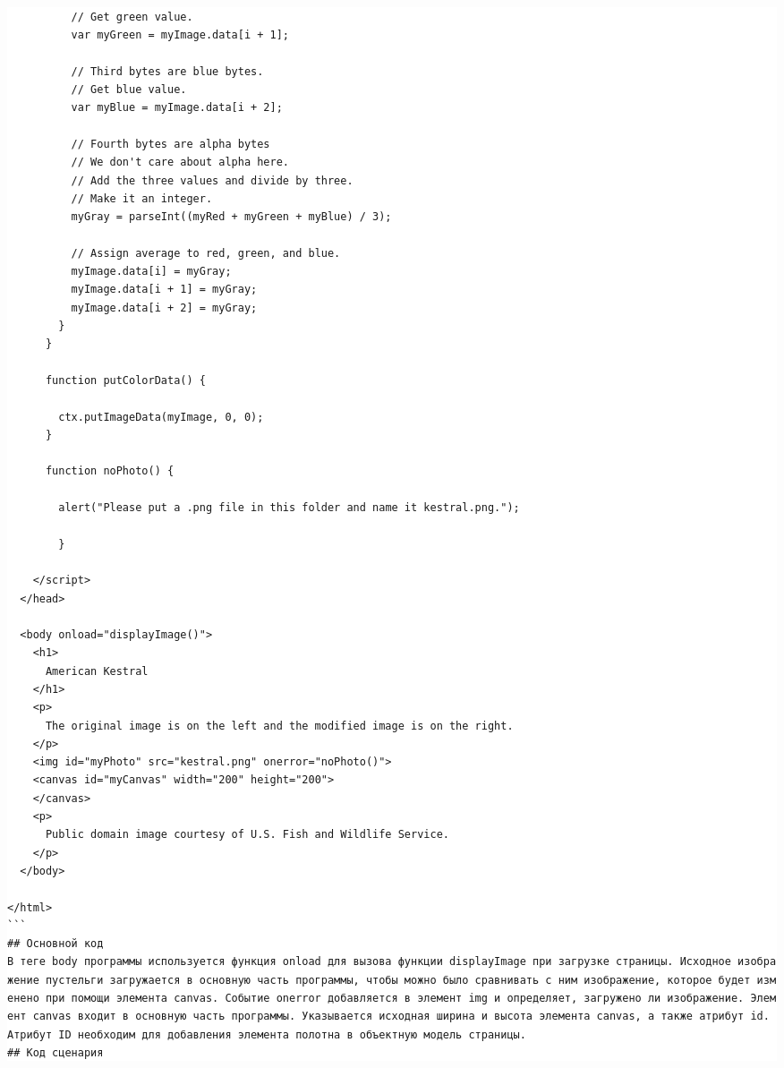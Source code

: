 ````
          // Get green value.
          var myGreen = myImage.data[i + 1];

          // Third bytes are blue bytes.
          // Get blue value.
          var myBlue = myImage.data[i + 2];

          // Fourth bytes are alpha bytes
          // We don't care about alpha here.
          // Add the three values and divide by three.
          // Make it an integer.
          myGray = parseInt((myRed + myGreen + myBlue) / 3);

          // Assign average to red, green, and blue.
          myImage.data[i] = myGray;
          myImage.data[i + 1] = myGray;
          myImage.data[i + 2] = myGray;
        }
      }

      function putColorData() {

        ctx.putImageData(myImage, 0, 0);
      }
      
      function noPhoto() {
      
        alert("Please put a .png file in this folder and name it kestral.png.");
        
        }
      
    </script>
  </head>
  
  <body onload="displayImage()">
    <h1>
      American Kestral
    </h1>
    <p>
      The original image is on the left and the modified image is on the right.
    </p>
    <img id="myPhoto" src="kestral.png" onerror="noPhoto()">
    <canvas id="myCanvas" width="200" height="200">
    </canvas>
    <p>
      Public domain image courtesy of U.S. Fish and Wildlife Service.
    </p>
  </body>

</html>
```
## Основной код
В теге body программы используется функция onload для вызова функции displayImage при загрузке страницы. Исходное изображение пустельги загружается в основную часть программы, чтобы можно было сравнивать с ним изображение, которое будет изменено при помощи элемента canvas. Событие onerror добавляется в элемент img и определяет, загружено ли изображение. Элемент canvas входит в основную часть программы. Указывается исходная ширина и высота элемента canvas, а также атрибут id. Атрибут ID необходим для добавления элемента полотна в объектную модель страницы.
## Код сценария
````